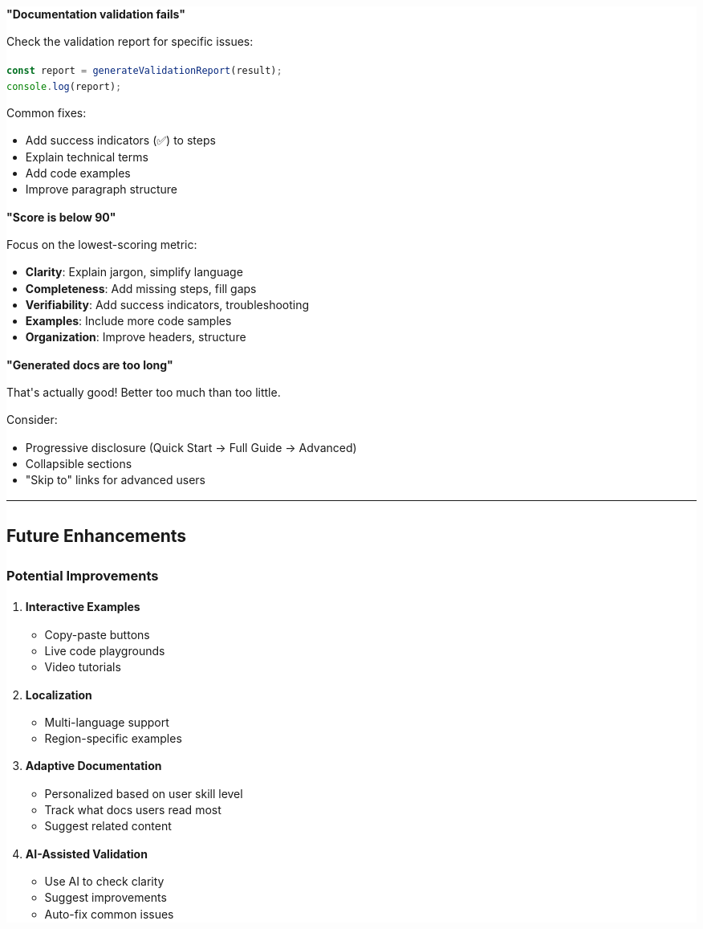 **"Documentation validation fails"**

Check the validation report for specific issues:
```typescript
const report = generateValidationReport(result);
console.log(report);
```

Common fixes:
- Add success indicators (✅) to steps
- Explain technical terms
- Add code examples
- Improve paragraph structure

**"Score is below 90"**

Focus on the lowest-scoring metric:
- **Clarity**: Explain jargon, simplify language
- **Completeness**: Add missing steps, fill gaps
- **Verifiability**: Add success indicators, troubleshooting
- **Examples**: Include more code samples
- **Organization**: Improve headers, structure

**"Generated docs are too long"**

That's actually good! Better too much than too little.

Consider:
- Progressive disclosure (Quick Start → Full Guide → Advanced)
- Collapsible sections
- "Skip to" links for advanced users

---

## Future Enhancements

### Potential Improvements

1. **Interactive Examples**
   - Copy-paste buttons
   - Live code playgrounds
   - Video tutorials

2. **Localization**
   - Multi-language support
   - Region-specific examples

3. **Adaptive Documentation**
   - Personalized based on user skill level
   - Track what docs users read most
   - Suggest related content

4. **AI-Assisted Validation**
   - Use AI to check clarity
   - Suggest improvements
   - Auto-fix common issues
